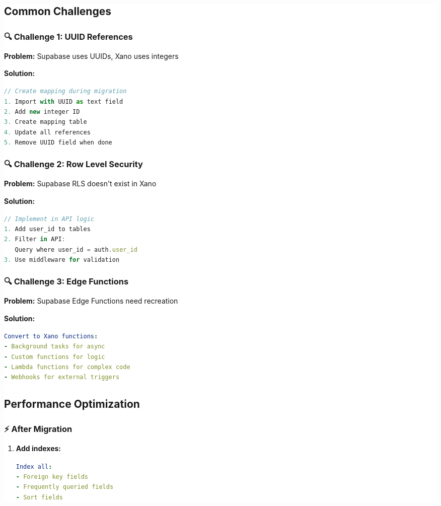 ## Common Challenges

### 🔍 **Challenge 1: UUID References**

**Problem:** Supabase uses UUIDs, Xano uses integers

**Solution:**
```javascript
// Create mapping during migration
1. Import with UUID as text field
2. Add new integer ID
3. Create mapping table
4. Update all references
5. Remove UUID field when done
```

### 🔍 **Challenge 2: Row Level Security**

**Problem:** Supabase RLS doesn't exist in Xano

**Solution:**
```javascript
// Implement in API logic
1. Add user_id to tables
2. Filter in API:
   Query where user_id = auth.user_id
3. Use middleware for validation
```

### 🔍 **Challenge 3: Edge Functions**

**Problem:** Supabase Edge Functions need recreation

**Solution:**
```yaml
Convert to Xano functions:
- Background tasks for async
- Custom functions for logic
- Lambda functions for complex code
- Webhooks for external triggers
```

## Performance Optimization

### ⚡ **After Migration**

1. **Add indexes:**
   ```yaml
   Index all:
   - Foreign key fields
   - Frequently queried fields
   - Sort fields
   ```
